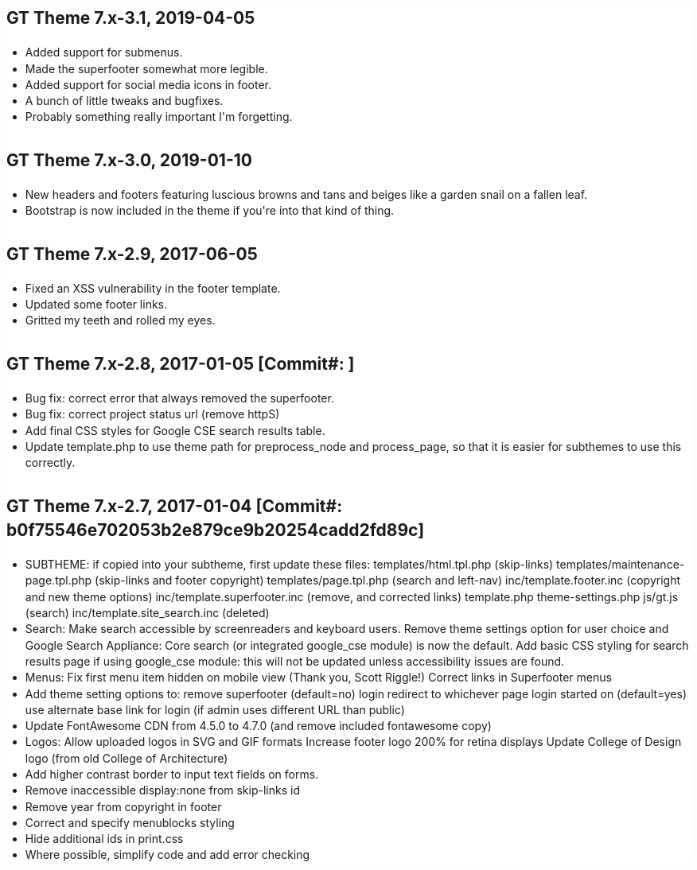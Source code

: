 GT Theme 7.x-3.1, 2019-04-05
----------------------------
- Added support for submenus.
- Made the superfooter somewhat more legible.
- Added support for social media icons in footer.
- A bunch of little tweaks and bugfixes.
- Probably something really important I'm forgetting.

GT Theme 7.x-3.0, 2019-01-10
----------------------------
- New headers and footers featuring luscious browns and tans and beiges like a
  garden snail on a fallen leaf.
- Bootstrap is now included in the theme if you're into that kind of thing.

GT Theme 7.x-2.9, 2017-06-05
----------------------------
- Fixed an XSS vulnerability in the footer template.
- Updated some footer links.
- Gritted my teeth and rolled my eyes.

GT Theme 7.x-2.8, 2017-01-05 [Commit#: ]
--------------------------------------
- Bug fix: correct error that always removed the superfooter.
- Bug fix: correct project status url (remove httpS)
- Add final CSS styles for Google CSE search results table.
- Update template.php to use theme path for preprocess_node and process_page,
  so that it is easier for subthemes to use this correctly.

GT Theme 7.x-2.7, 2017-01-04 [Commit#: b0f75546e702053b2e879ce9b20254cadd2fd89c]
--------------------------------------
- SUBTHEME: if copied into your subtheme, first update these files:
  templates/html.tpl.php (skip-links)
  templates/maintenance-page.tpl.php (skip-links and footer copyright)
  templates/page.tpl.php (search and left-nav)
  inc/template.footer.inc (copyright and new theme options)
  inc/template.superfooter.inc (remove, and corrected links)
  template.php
  theme-settings.php
  js/gt.js (search)
  inc/template.site_search.inc (deleted)
- Search:
  Make search accessible by screenreaders and keyboard users.
  Remove theme settings option for user choice and Google Search Appliance:
  Core search (or integrated google_cse module) is now the default.
  Add basic CSS styling for search results page if using google_cse module:
  this will not be updated unless accessibility issues are found.
- Menus:
  Fix first menu item hidden on mobile view (Thank you, Scott Riggle!)
  Correct links in Superfooter menus
- Add theme setting options to:
  remove superfooter (default=no)
  login redirect to whichever page login started on (default=yes)
  use alternate base link for login (if admin uses different URL than public)
- Update FontAwesome CDN from 4.5.0 to 4.7.0 (and remove included fontawesome copy)
- Logos:
  Allow uploaded logos in SVG and GIF formats
  Increase footer logo 200% for retina displays
  Update College of Design logo (from old College of Architecture)
- Add higher contrast border to input text fields on forms.
- Remove inaccessible display:none from skip-links id
- Remove year from copyright in footer
- Correct and specify menublocks styling
- Hide additional ids in print.css
- Where possible, simplify code and add error checking